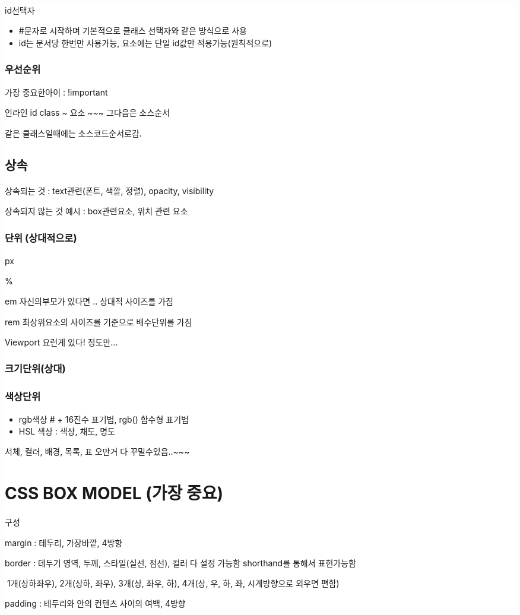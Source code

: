 id선택자

- #문자로 시작하며 기본적으로 클래스 선택자와 같은 방식으로 사용
- id는 문서당 한번만 사용가능, 요소에는 단일  id값만 적용가능(원칙적으로)



### 우선순위

가장 중요한아이 : !important

인라인 id class ~ 요소 ~~~ 그다음은 소스순서

같은 클래스일때에는 소스코드순서로감.



## 상속

상속되는 것 : text관련(폰트, 색깔, 정렬), opacity, visibility

상속되지 않는 것 예시 : box관련요소, 위치 관련 요소



### 단위 (상대적으로)

px

%

em 자신의부모가 있다면 .. 상대적 사이즈를 가짐

rem 최상위요소의 사이즈를 기준으로 배수단위를 가짐

Viewport 요런게 있다! 정도만...

### 크기단위(상대)

### 색상단위

- rgb색상 \# + 16진수 표기법, rgb() 함수형 표기법
- HSL 색상 : 색상, 채도, 명도

서체, 컬러, 배경, 목록, 표 오만거 다 꾸밀수있음..~~~



# CSS BOX MODEL (가장 중요)

구성

margin : 테두리, 가장바깥, 4방향

border : 테두기 영역, 두께, 스타일(실선, 점선), 컬러 다 설정 가능함 shorthand를 통해서 표현가능함

​				1개(상하좌우), 2개(상하, 좌우), 3개(상, 좌우, 하), 4개(상, 우, 하, 좌, 시계방향으로 외우면 편함)

padding : 테두리와 안의 컨텐츠 사이의 여백, 4방향
